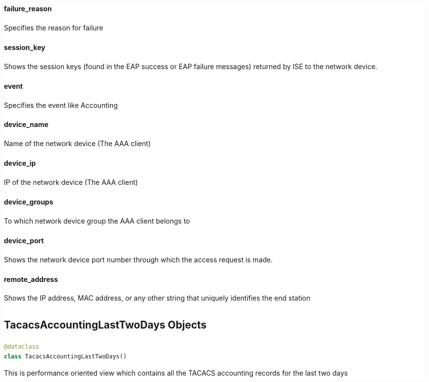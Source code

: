 #### failure\_reason

Specifies the reason for failure

<a id="models.TacacsAccounting.session_key"></a>

#### session\_key

Shows the session keys (found in the EAP success or EAP failure messages) returned by ISE to the network device.

<a id="models.TacacsAccounting.event"></a>

#### event

Specifies the event like Accounting

<a id="models.TacacsAccounting.device_name"></a>

#### device\_name

Name of the network device (The AAA client)

<a id="models.TacacsAccounting.device_ip"></a>

#### device\_ip

IP of the network device (The AAA client)

<a id="models.TacacsAccounting.device_groups"></a>

#### device\_groups

To which network device group the AAA client belongs to

<a id="models.TacacsAccounting.device_port"></a>

#### device\_port

Shows the network device port number through which the access request is made.

<a id="models.TacacsAccounting.remote_address"></a>

#### remote\_address

Shows the IP address, MAC address, or any other string that uniquely identifies the end station

<a id="models.TacacsAccountingLastTwoDays"></a>

## TacacsAccountingLastTwoDays Objects

```python
@dataclass
class TacacsAccountingLastTwoDays()
```

This is performance oriented view which contains all the TACACS accounting records for the last two days
